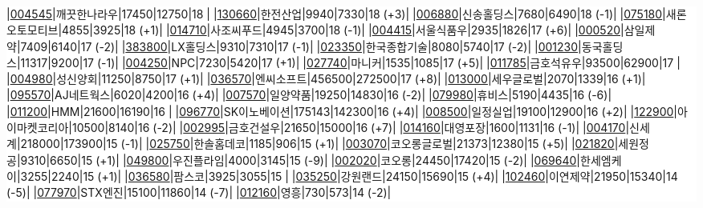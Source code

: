 |[004545](https://finance.daum.net/quotes/A004545)|깨끗한나라우|17450|12750|18 |
|[130660](https://finance.daum.net/quotes/A130660)|한전산업|9940|7330|18 (+3)|
|[006880](https://finance.daum.net/quotes/A006880)|신송홀딩스|7680|6490|18 (-1)|
|[075180](https://finance.daum.net/quotes/A075180)|새론오토모티브|4855|3925|18 (+1)|
|[014710](https://finance.daum.net/quotes/A014710)|사조씨푸드|4945|3700|18 (-1)|
|[004415](https://finance.daum.net/quotes/A004415)|서울식품우|2935|1826|17 (+6)|
|[000520](https://finance.daum.net/quotes/A000520)|삼일제약|7409|6140|17 (-2)|
|[383800](https://finance.daum.net/quotes/A383800)|LX홀딩스|9310|7310|17 (-1)|
|[023350](https://finance.daum.net/quotes/A023350)|한국종합기술|8080|5740|17 (-2)|
|[001230](https://finance.daum.net/quotes/A001230)|동국홀딩스|11317|9200|17 (-1)|
|[004250](https://finance.daum.net/quotes/A004250)|NPC|7230|5420|17 (+1)|
|[027740](https://finance.daum.net/quotes/A027740)|마니커|1535|1085|17 (+5)|
|[011785](https://finance.daum.net/quotes/A011785)|금호석유우|93500|62900|17 |
|[004980](https://finance.daum.net/quotes/A004980)|성신양회|11250|8750|17 (+1)|
|[036570](https://finance.daum.net/quotes/A036570)|엔씨소프트|456500|272500|17 (+8)|
|[013000](https://finance.daum.net/quotes/A013000)|세우글로벌|2070|1339|16 (+1)|
|[095570](https://finance.daum.net/quotes/A095570)|AJ네트웍스|6020|4200|16 (+4)|
|[007570](https://finance.daum.net/quotes/A007570)|일양약품|19250|14830|16 (-2)|
|[079980](https://finance.daum.net/quotes/A079980)|휴비스|5190|4435|16 (-6)|
|[011200](https://finance.daum.net/quotes/A011200)|HMM|21600|16190|16 |
|[096770](https://finance.daum.net/quotes/A096770)|SK이노베이션|175143|142300|16 (+4)|
|[008500](https://finance.daum.net/quotes/A008500)|일정실업|19100|12900|16 (+2)|
|[122900](https://finance.daum.net/quotes/A122900)|아이마켓코리아|10500|8140|16 (-2)|
|[002995](https://finance.daum.net/quotes/A002995)|금호건설우|21650|15000|16 (+7)|
|[014160](https://finance.daum.net/quotes/A014160)|대영포장|1600|1131|16 (-1)|
|[004170](https://finance.daum.net/quotes/A004170)|신세계|218000|173900|15 (-1)|
|[025750](https://finance.daum.net/quotes/A025750)|한솔홈데코|1185|906|15 (+1)|
|[003070](https://finance.daum.net/quotes/A003070)|코오롱글로벌|21373|12380|15 (+5)|
|[021820](https://finance.daum.net/quotes/A021820)|세원정공|9310|6650|15 (+1)|
|[049800](https://finance.daum.net/quotes/A049800)|우진플라임|4000|3145|15 (-9)|
|[002020](https://finance.daum.net/quotes/A002020)|코오롱|24450|17420|15 (-2)|
|[069640](https://finance.daum.net/quotes/A069640)|한세엠케이|3255|2240|15 (+1)|
|[036580](https://finance.daum.net/quotes/A036580)|팜스코|3925|3055|15 |
|[035250](https://finance.daum.net/quotes/A035250)|강원랜드|24150|15690|15 (+4)|
|[102460](https://finance.daum.net/quotes/A102460)|이연제약|21950|15340|14 (-5)|
|[077970](https://finance.daum.net/quotes/A077970)|STX엔진|15100|11860|14 (-7)|
|[012160](https://finance.daum.net/quotes/A012160)|영흥|730|573|14 (-2)|